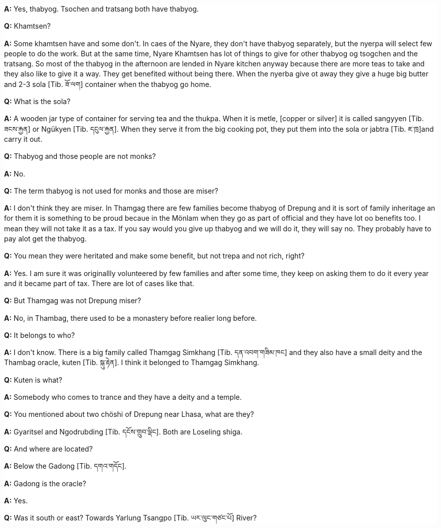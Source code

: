 **A:**  Yes, thabyog. Tsochen and tratsang both have thabyog.   

**Q:**  Khamtsen?   

**A:**  Some khamtsen have and some don't. In caes of the Nyare, they don't have thabyog separately, but the nyerpa will select few people to do the work. But at the same time, Nyare Khamtsen has lot of things to give for other thabyog og tsogchen and the tratsang. So most of the thabyog in the afternoon are lended in Nyare kitchen anyway because there are more teas to take and they also like to give it a way. They get benefited without being there. When the nyerba give ot away they give a huge big butter and 2-3 sola [Tib. ཟོ་ལག] container when the thabyog go home.   

**Q:**  What is the sola?   

**A:**  A wooden jar type of container for serving tea and the thukpa. When it is metle, [copper or silver] it is called sangyyen [Tib. ཟངས་རྐྱན] or Ngükyen [Tib. དངུལ་རྐྱན]. When they serve it from the big cooking pot, they put them into the sola or jabtra [Tib. ཇ་ཁྲ]and carry it out.   

**Q:**  Thabyog and those people are not monks?   

**A:**  No.   

**Q:**  The term thabyog is not used for monks and those are miser?   

**A:**  I don't think they are miser. In Thamgag there are few families become thabyog of Drepung and it is sort of family inheritage an for them it is something to be proud becaue in the Mönlam when they go as part of official and they have lot oo benefits too. I mean they will not take it as a tax. If you say would you give up thabyog and we will do it, they will say no. They probably have to pay alot get the thabyog.   

**Q:**  You mean they were heritated and make some benefit, but not trepa and not rich, right?   

**A:**  Yes. I am sure it was originallly volunteered by few families and after some time, they keep on asking them to do it every year and it became part of tax. There are lot of cases like that.   

**Q:**  But Thamgag was not Drepung miser?   

**A:**  No, in Thambag, there used to be a monastery before realier long before.   

**Q:**  It belongs to who?   

**A:**  I don't know. There is a big family called Thamgag Simkhang [Tib. དན་འབག་གཟིམ་ཁང] and they also have a small deity and the Thambag oracle, kuten [Tib. སྐུ་རྟེན]. I think it belonged to Thamgag Simkhang.   

**Q:**  Kuten is what?   

**A:**  Somebody who comes to trance and they have a deity and a temple.   

**Q:**  You mentioned about two chöshi of Drepung near Lhasa, what are they?   

**A:**  Gyaritsel and Ngodrubding [Tib. དངོས་གྲུབ་ལྡིང]. Both are Loseling shiga.   

**Q:**  And where are located?   

**A:**  Below the Gadong [Tib. དགའ་གདོང].   

**A:**  Gadong is the oracle?   

**A:**  Yes.   

**Q:**  Was it south or east? Towards Yarlung Tsangpo [Tib. ཡར་ལུང་གཙང་པོ] River?   

